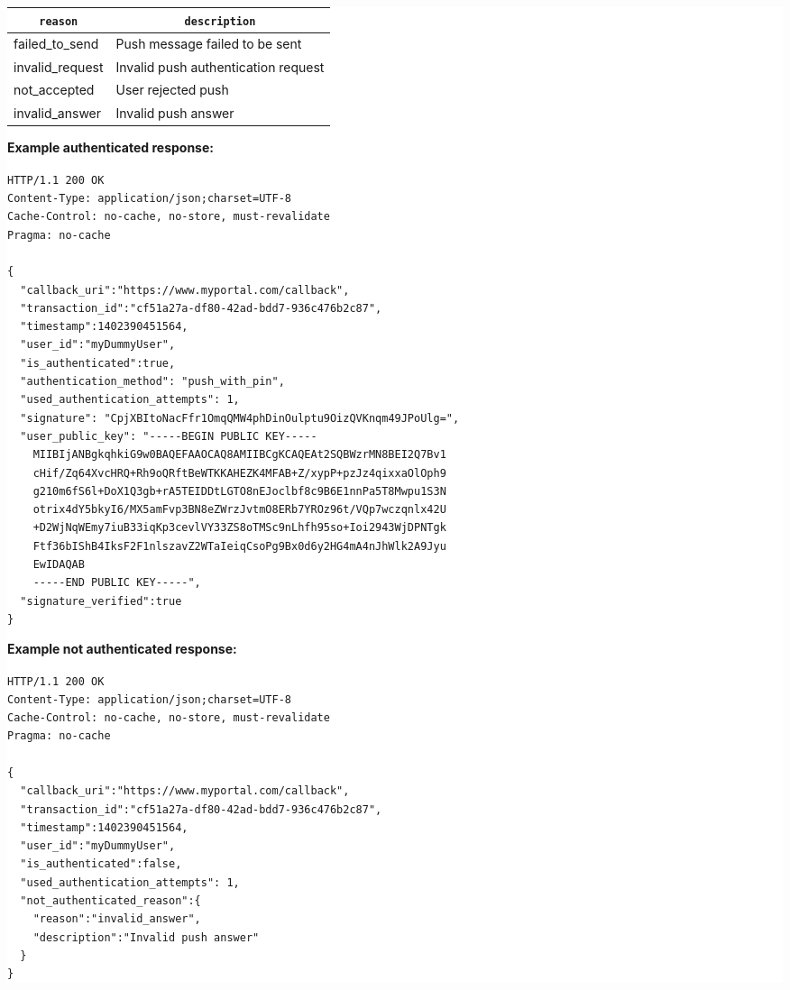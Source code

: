 | `reason`        | `description`                       |
|-----------------|-------------------------------------|
| failed_to_send  | Push message failed to be sent      |
| invalid_request | Invalid push authentication request |
| not_accepted    | User rejected push                  |
| invalid_answer  | Invalid push answer                 |

**Example authenticated response:**

```http
HTTP/1.1 200 OK
Content-Type: application/json;charset=UTF-8
Cache-Control: no-cache, no-store, must-revalidate
Pragma: no-cache
 
{
  "callback_uri":"https://www.myportal.com/callback",
  "transaction_id":"cf51a27a-df80-42ad-bdd7-936c476b2c87",
  "timestamp":1402390451564,
  "user_id":"myDummyUser",
  "is_authenticated":true,
  "authentication_method": "push_with_pin",
  "used_authentication_attempts": 1,
  "signature": "CpjXBItoNacFfr1OmqQMW4phDinOulptu9OizQVKnqm49JPoUlg=",
  "user_public_key": "-----BEGIN PUBLIC KEY-----
    MIIBIjANBgkqhkiG9w0BAQEFAAOCAQ8AMIIBCgKCAQEAt2SQBWzrMN8BEI2Q7Bv1
    cHif/Zq64XvcHRQ+Rh9oQRftBeWTKKAHEZK4MFAB+Z/xypP+pzJz4qixxaOlOph9
    g210m6fS6l+DoX1Q3gb+rA5TEIDDtLGTO8nEJoclbf8c9B6E1nnPa5T8Mwpu1S3N
    otrix4dY5bkyI6/MX5amFvp3BN8eZWrzJvtmO8ERb7YROz96t/VQp7wczqnlx42U
    +D2WjNqWEmy7iuB33iqKp3cevlVY33ZS8oTMSc9nLhfh95so+Ioi2943WjDPNTgk
    Ftf36bIShB4IksF2F1nlszavZ2WTaIeiqCsoPg9Bx0d6y2HG4mA4nJhWlk2A9Jyu
    EwIDAQAB
    -----END PUBLIC KEY-----",
  "signature_verified":true
}
```

**Example not authenticated response:**

```http
HTTP/1.1 200 OK
Content-Type: application/json;charset=UTF-8
Cache-Control: no-cache, no-store, must-revalidate
Pragma: no-cache
 
{
  "callback_uri":"https://www.myportal.com/callback",
  "transaction_id":"cf51a27a-df80-42ad-bdd7-936c476b2c87",
  "timestamp":1402390451564,
  "user_id":"myDummyUser",
  "is_authenticated":false,
  "used_authentication_attempts": 1,
  "not_authenticated_reason":{
    "reason":"invalid_answer",
    "description":"Invalid push answer"
  }
}
```
